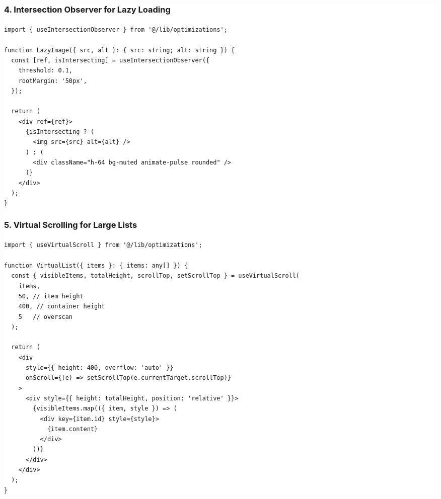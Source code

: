 ### 4. Intersection Observer for Lazy Loading
```tsx
import { useIntersectionObserver } from '@/lib/optimizations';

function LazyImage({ src, alt }: { src: string; alt: string }) {
  const [ref, isIntersecting] = useIntersectionObserver({
    threshold: 0.1,
    rootMargin: '50px',
  });

  return (
    <div ref={ref}>
      {isIntersecting ? (
        <img src={src} alt={alt} />
      ) : (
        <div className="h-64 bg-muted animate-pulse rounded" />
      )}
    </div>
  );
}
```

### 5. Virtual Scrolling for Large Lists
```tsx
import { useVirtualScroll } from '@/lib/optimizations';

function VirtualList({ items }: { items: any[] }) {
  const { visibleItems, totalHeight, scrollTop, setScrollTop } = useVirtualScroll(
    items,
    50, // item height
    400, // container height
    5   // overscan
  );

  return (
    <div 
      style={{ height: 400, overflow: 'auto' }}
      onScroll={(e) => setScrollTop(e.currentTarget.scrollTop)}
    >
      <div style={{ height: totalHeight, position: 'relative' }}>
        {visibleItems.map(({ item, style }) => (
          <div key={item.id} style={style}>
            {item.content}
          </div>
        ))}
      </div>
    </div>
  );
}
```
